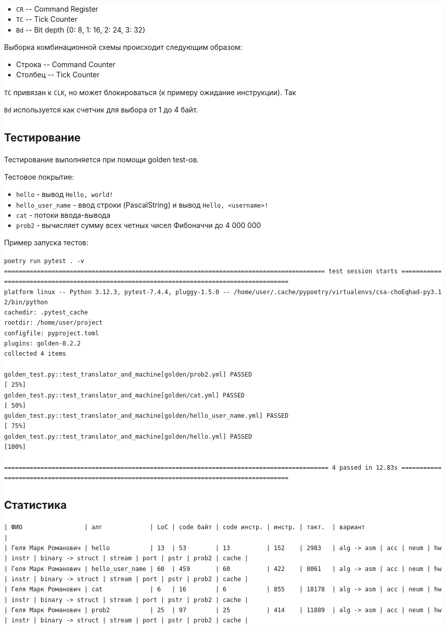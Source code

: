 * `CR` -- Command Register
* `TC` -- Tick Counter
* `Bd` -- Bit depth {0: 8, 1: 16, 2: 24, 3: 32}

Выборка комбинационной схемы происходит следующим образом:
* Строка -- Command Counter
* Столбец -- Tick Counter

`TC` привязан к `CLK`, но может блокироваться (к примеру ожидание инструкции). Так

`Bd` используется как счетчик для выбора от 1 до 4 байт.

## Тестирование

Тестирование выполняется при помощи golden test-ов.

Тестовое покрытие:
- `hello` - вывод `Hello, world!`
- `hello_user_name` - ввод строки (PascalString) и вывод `Hello, <username>!`
- `cat` - потоки ввода-вывода
- `prob2` - вычисляет сумму всех четных чисел Фибоначчи до 4 000 000

Пример запуска тестов:
```
poetry run pytest . -v
======================================================================================== test session starts =========================================================================================
platform linux -- Python 3.12.3, pytest-7.4.4, pluggy-1.5.0 -- /home/user/.cache/pypoetry/virtualenvs/csa-choEqhad-py3.12/bin/python
cachedir: .pytest_cache
rootdir: /home/user/project
configfile: pyproject.toml
plugins: golden-0.2.2
collected 4 items                                                                                                                                                                                    

golden_test.py::test_translator_and_machine[golden/prob2.yml] PASSED                                                                                                                           [ 25%]
golden_test.py::test_translator_and_machine[golden/cat.yml] PASSED                                                                                                                             [ 50%]
golden_test.py::test_translator_and_machine[golden/hello_user_name.yml] PASSED                                                                                                                 [ 75%]
golden_test.py::test_translator_and_machine[golden/hello.yml] PASSED                                                                                                                           [100%]

========================================================================================= 4 passed in 12.83s =========================================================================================
```

## Статистика

```
| ФИО                 | алг             | LoC | code байт | code инстр. | инстр. | такт.  | вариант                                                                                        |
| Геля Марк Романович | hello           | 13  | 53        | 13          | 152    | 2983   | alg -> asm | acc | neum | hw | instr | binary -> struct | stream | port | pstr | prob2 | cache |
| Геля Марк Романович | hello_user_name | 60  | 459       | 60          | 422    | 8061   | alg -> asm | acc | neum | hw | instr | binary -> struct | stream | port | pstr | prob2 | cache |
| Геля Марк Романович | cat             | 6   | 16        | 6           | 855    | 18178  | alg -> asm | acc | neum | hw | instr | binary -> struct | stream | port | pstr | prob2 | cache |
| Геля Марк Романович | prob2           | 25  | 97        | 25          | 414    | 11889  | alg -> asm | acc | neum | hw | instr | binary -> struct | stream | port | pstr | prob2 | cache |
```
